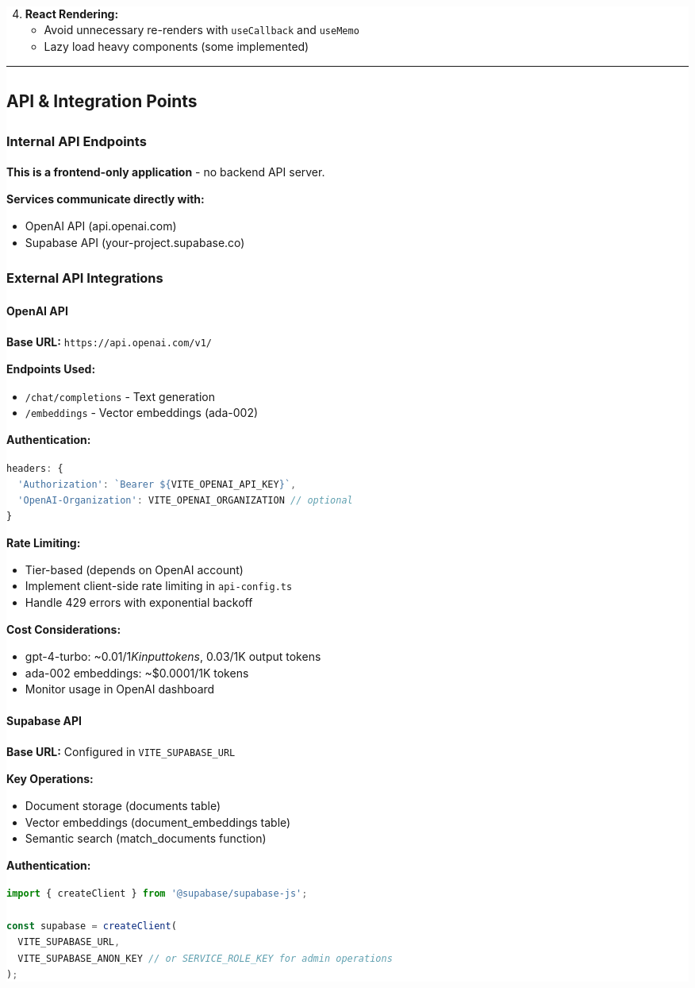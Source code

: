 4. **React Rendering:**
   - Avoid unnecessary re-renders with `useCallback` and `useMemo`
   - Lazy load heavy components (some implemented)

---

## API & Integration Points

### Internal API Endpoints

**This is a frontend-only application** - no backend API server.

**Services communicate directly with:**
- OpenAI API (api.openai.com)
- Supabase API (your-project.supabase.co)

### External API Integrations

#### OpenAI API

**Base URL:** `https://api.openai.com/v1/`

**Endpoints Used:**
- `/chat/completions` - Text generation
- `/embeddings` - Vector embeddings (ada-002)

**Authentication:**
```typescript
headers: {
  'Authorization': `Bearer ${VITE_OPENAI_API_KEY}`,
  'OpenAI-Organization': VITE_OPENAI_ORGANIZATION // optional
}
```

**Rate Limiting:**
- Tier-based (depends on OpenAI account)
- Implement client-side rate limiting in `api-config.ts`
- Handle 429 errors with exponential backoff

**Cost Considerations:**
- gpt-4-turbo: ~$0.01/1K input tokens, ~$0.03/1K output tokens
- ada-002 embeddings: ~$0.0001/1K tokens
- Monitor usage in OpenAI dashboard

#### Supabase API

**Base URL:** Configured in `VITE_SUPABASE_URL`

**Key Operations:**
- Document storage (documents table)
- Vector embeddings (document_embeddings table)
- Semantic search (match_documents function)

**Authentication:**
```typescript
import { createClient } from '@supabase/supabase-js';

const supabase = createClient(
  VITE_SUPABASE_URL,
  VITE_SUPABASE_ANON_KEY // or SERVICE_ROLE_KEY for admin operations
);
```
